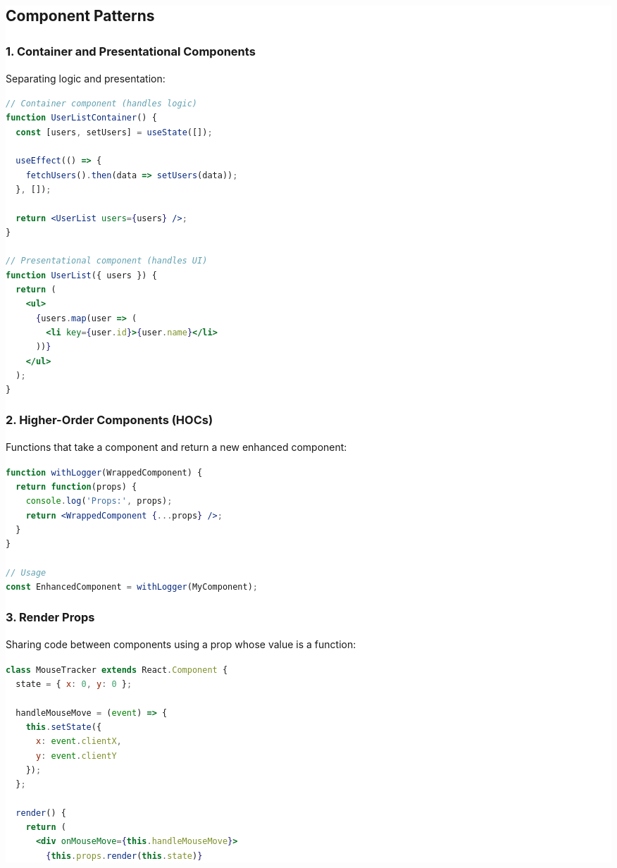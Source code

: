 ## Component Patterns

### 1. Container and Presentational Components

Separating logic and presentation:

```jsx
// Container component (handles logic)
function UserListContainer() {
  const [users, setUsers] = useState([]);
  
  useEffect(() => {
    fetchUsers().then(data => setUsers(data));
  }, []);
  
  return <UserList users={users} />;
}

// Presentational component (handles UI)
function UserList({ users }) {
  return (
    <ul>
      {users.map(user => (
        <li key={user.id}>{user.name}</li>
      ))}
    </ul>
  );
}
```

### 2. Higher-Order Components (HOCs)

Functions that take a component and return a new enhanced component:

```jsx
function withLogger(WrappedComponent) {
  return function(props) {
    console.log('Props:', props);
    return <WrappedComponent {...props} />;
  }
}

// Usage
const EnhancedComponent = withLogger(MyComponent);
```

### 3. Render Props

Sharing code between components using a prop whose value is a function:

```jsx
class MouseTracker extends React.Component {
  state = { x: 0, y: 0 };
  
  handleMouseMove = (event) => {
    this.setState({
      x: event.clientX,
      y: event.clientY
    });
  };
  
  render() {
    return (
      <div onMouseMove={this.handleMouseMove}>
        {this.props.render(this.state)}
```